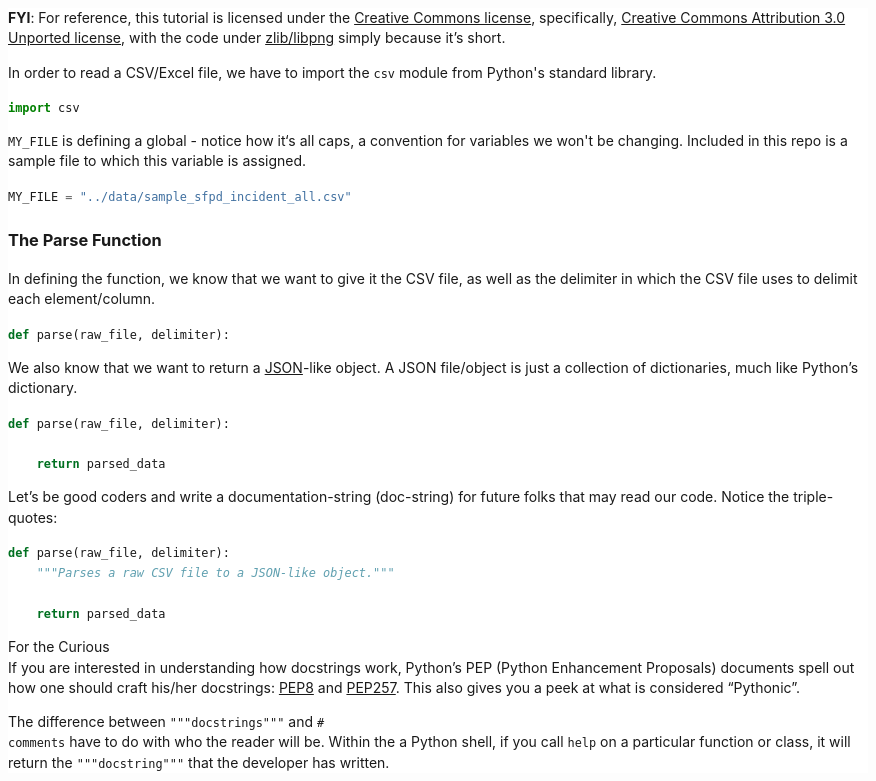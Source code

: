 <p><b>FYI</b>: For reference, this tutorial is licensed under the <a href="http://creativecommons.org/licenses/">Creative Commons license</a>, specifically, <a href="http://creativecommons.org/licenses/by/3.0/">Creative Commons Attribution 3.0 Unported license</a>, with the code under <a href="http://opensource.org/licenses/Zlib">zlib/libpng</a> simply because it’s short.</p>
</div>
</div>


In order to read a CSV/Excel file, we have to import the `csv` module from Python's standard library.

```python
import csv
```

`MY_FILE` is defining a global - notice how it‘s all caps, a convention for variables we won't be changing. Included in this repo is a sample file to which this variable is assigned.

```python
MY_FILE = "../data/sample_sfpd_incident_all.csv"
```

### The Parse Function

In defining the function, we know that we want to give it the CSV file, as well as the delimiter in which the CSV file uses to delimit each element/column.

```python
def parse(raw_file, delimiter):
```

We also know that we want to return a [JSON](http://en.wikipedia.org/wiki/JSON)-like object. A JSON file/object is just a collection of dictionaries, much like Python’s dictionary.

```python
def parse(raw_file, delimiter):

	return parsed_data
```

Let’s be good coders and write a documentation-string (doc-string) for future folks that may read our code. Notice the triple-quotes:

```python
def parse(raw_file, delimiter):
	"""Parses a raw CSV file to a JSON-like object."""

	return parsed_data
```

<div class="panel panel-default">
  <div class="panel-heading">For the Curious</div>
  <div class="panel-body">
If you are interested in understanding how docstrings work, Python’s PEP (Python Enhancement Proposals) documents spell out how one should craft his/her docstrings: <a href="http://www.python.org/dev/peps/pep-0008/">PEP8</a> and <a href="http://www.python.org/dev/peps/pep-0257/">PEP257</a>. This also gives you a peek at what is considered “Pythonic”.

The difference between <code>"""docstrings"""</code> and <code># comments</code> have to do with who the reader will be. Within the a Python shell, if you call <code>help</code> on a particular function or class, it will return the <code>"""docstring"""</code> that the developer has written.
